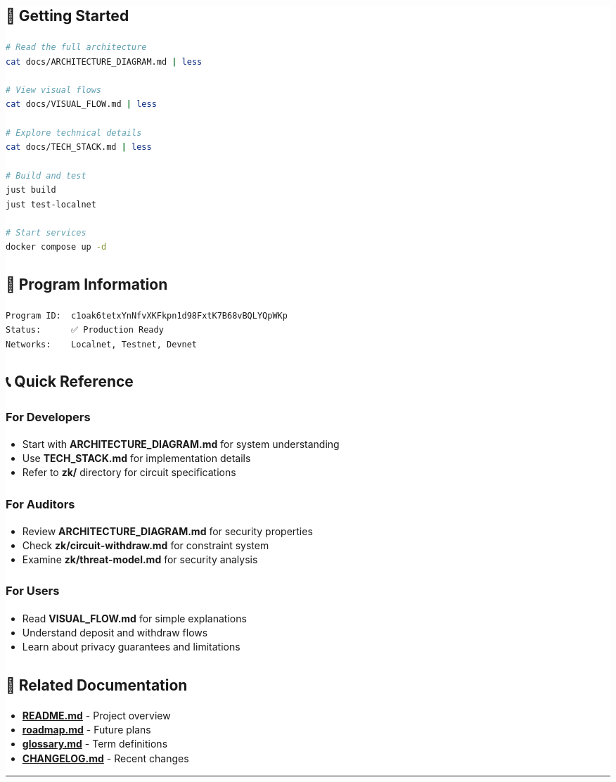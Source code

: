 ## 🚀 Getting Started

```bash
# Read the full architecture
cat docs/ARCHITECTURE_DIAGRAM.md | less

# View visual flows
cat docs/VISUAL_FLOW.md | less

# Explore technical details
cat docs/TECH_STACK.md | less

# Build and test
just build
just test-localnet

# Start services
docker compose up -d
```

## 🎯 Program Information

```
Program ID:  c1oak6tetxYnNfvXKFkpn1d98FxtK7B68vBQLYQpWKp
Status:      ✅ Production Ready
Networks:    Localnet, Testnet, Devnet
```

## 📞 Quick Reference

### For Developers
- Start with **ARCHITECTURE_DIAGRAM.md** for system understanding
- Use **TECH_STACK.md** for implementation details
- Refer to **zk/** directory for circuit specifications

### For Auditors
- Review **ARCHITECTURE_DIAGRAM.md** for security properties
- Check **zk/circuit-withdraw.md** for constraint system
- Examine **zk/threat-model.md** for security analysis

### For Users
- Read **VISUAL_FLOW.md** for simple explanations
- Understand deposit and withdraw flows
- Learn about privacy guarantees and limitations

## 🔗 Related Documentation

- **[README.md](./README.md)** - Project overview
- **[roadmap.md](./roadmap.md)** - Future plans
- **[glossary.md](./glossary.md)** - Term definitions
- **[CHANGELOG.md](./CHANGELOG.md)** - Recent changes

---